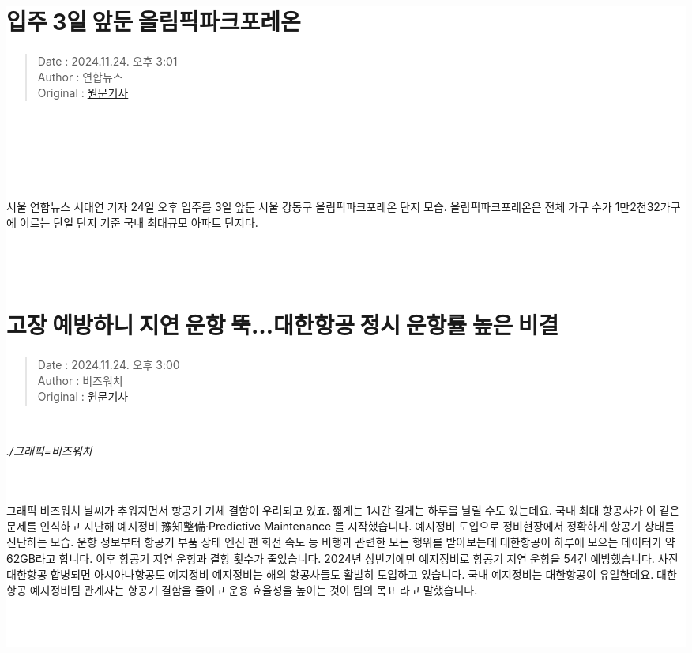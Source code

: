   
# 입주 3일 앞둔 올림픽파크포레온  
  
> Date : 2024.11.24. 오후 3:01  
> Author : 연합뉴스  
> Original : [원문기사](https://n.news.naver.com/mnews/article/001/0015063830?sid=101)  
<br/>  
  
<img alt="" class="_LAZY_LOADING _LAZY_LOADING_INIT_HIDE" src="https://imgnews.pstatic.net/image/001/2024/11/24/PYH2024112404950001300_P4_20241124150113749.jpg?type=w860" id="img1" style="display: none;"></img>  
<br/><br/>  
  
서울 연합뉴스 서대연 기자 24일 오후 입주를 3일 앞둔 서울 강동구 올림픽파크포레온 단지 모습. 올림픽파크포레온은 전체 가구 수가 1만2천32가구에 이르는 단일 단지 기준 국내 최대규모 아파트 단지다.  
<br/><br/><br/>  

  
# 고장 예방하니 지연 운항 뚝…대한항공 정시 운항률 높은 비결  
  
> Date : 2024.11.24. 오후 3:00  
> Author : 비즈워치  
> Original : [원문기사](https://n.news.naver.com/mnews/article/648/0000030962?sid=101)  
<br/>  
  
<img alt="./그래픽=비즈워치" class="_LAZY_LOADING _LAZY_LOADING_INIT_HIDE" src="https://imgnews.pstatic.net/image/648/2024/11/24/0000030962_001_20241124150015710.jpg?type=w860" id="img1" style="display: none;"></img><em class="img_desc">./그래픽=비즈워치</em>  
<br/><br/>  
  
그래픽 비즈워치 날씨가 추워지면서 항공기 기체 결함이 우려되고 있죠.
짧게는 1시간 길게는 하루를 날릴 수도 있는데요.
국내 최대 항공사가 이 같은 문제를 인식하고 지난해 예지정비 豫知整備·Predictive Maintenance 를 시작했습니다.
예지정비 도입으로 정비현장에서 정확하게 항공기 상태를 진단하는 모습.
운항 정보부터 항공기 부품 상태 엔진 팬 회전 속도 등 비행과 관련한 모든 행위를 받아보는데 대한항공이 하루에 모으는 데이터가 약 62GB라고 합니다.
이후 항공기 지연 운항과 결항 횟수가 줄었습니다.
2024년 상반기에만 예지정비로 항공기 지연 운항을 54건 예방했습니다.
사진 대한항공 합병되면 아시아나항공도 예지정비 예지정비는 해외 항공사들도 활발히 도입하고 있습니다.
국내 예지정비는 대한항공이 유일한데요.
대한항공 예지정비팀 관계자는 항공기 결함을 줄이고 운용 효율성을 높이는 것이 팀의 목표 라고 말했습니다.  
<br/><br/><br/>  

